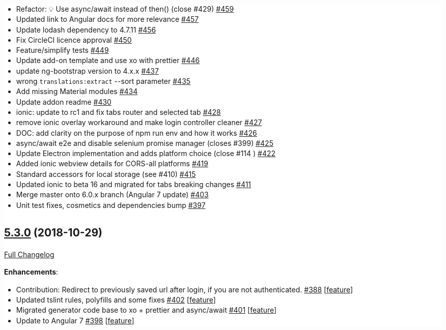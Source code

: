 - Refactor: 💡 Use async/await instead of then\(\) \(close \#429\) [\#459](https://github.com/ngx-rocket/generator-ngx-rocket/pull/459)
- Updated link to Angular docs for more relevance [\#457](https://github.com/ngx-rocket/generator-ngx-rocket/pull/457)
- Update lodash dependency to 4.7.11 [\#456](https://github.com/ngx-rocket/generator-ngx-rocket/pull/456)
- Fix CircleCI licence approval [\#450](https://github.com/ngx-rocket/generator-ngx-rocket/pull/450)
- Feature/simplify tests [\#449](https://github.com/ngx-rocket/generator-ngx-rocket/pull/449)
- Update add-on template and use xo with prettier [\#446](https://github.com/ngx-rocket/generator-ngx-rocket/pull/446)
- update ng-bootstrap version to 4.x.x [\#437](https://github.com/ngx-rocket/generator-ngx-rocket/pull/437)
- wrong `translations:extract` --sort parameter [\#435](https://github.com/ngx-rocket/generator-ngx-rocket/pull/435)
- Add missing Material modules [\#434](https://github.com/ngx-rocket/generator-ngx-rocket/pull/434)
- Update addon readme [\#430](https://github.com/ngx-rocket/generator-ngx-rocket/pull/430)
- ionic: update to rc1 and fix tabs router and selected tab [\#428](https://github.com/ngx-rocket/generator-ngx-rocket/pull/428)
- remove ionic overlay workaround and make login controller cleaner [\#427](https://github.com/ngx-rocket/generator-ngx-rocket/pull/427)
- DOC: add clarity on the purpose of npm run env and how it works [\#426](https://github.com/ngx-rocket/generator-ngx-rocket/pull/426)
- async/await e2e and disable selenium promise manager \(closes \#399\) [\#425](https://github.com/ngx-rocket/generator-ngx-rocket/pull/425)
- Update Electron implementation and adds platform choice \(close \#114 \) [\#422](https://github.com/ngx-rocket/generator-ngx-rocket/pull/422)
- Added ionic webview details for CORS-all platforms [\#419](https://github.com/ngx-rocket/generator-ngx-rocket/pull/419)
- Standard accessors for local storage \(see \#410\) [\#415](https://github.com/ngx-rocket/generator-ngx-rocket/pull/415)
- Updated ionic to beta 16 and migrated for tabs breaking changes [\#411](https://github.com/ngx-rocket/generator-ngx-rocket/pull/411)
- Merge master onto 6.0.x branch \(Angular 7 update\) [\#403](https://github.com/ngx-rocket/generator-ngx-rocket/pull/403)
- Unit test fixes, cosmetics and dependencies bump [\#397](https://github.com/ngx-rocket/generator-ngx-rocket/pull/397)

## [5.3.0](https://github.com/ngx-rocket/generator-ngx-rocket/tree/5.3.0) (2018-10-29)
[Full Changelog](https://github.com/ngx-rocket/generator-ngx-rocket/compare/5.2.0...5.3.0)

**Enhancements**:

- Contribution: Redirect to previously saved url after login, if you are not authenticated. [\#388](https://github.com/ngx-rocket/generator-ngx-rocket/issues/388) [[feature](https://github.com/ngx-rocket/generator-ngx-rocket/labels/feature)]
- Updated tslint rules, polyfills and some fixes [\#402](https://github.com/ngx-rocket/generator-ngx-rocket/pull/402) [[feature](https://github.com/ngx-rocket/generator-ngx-rocket/labels/feature)]
- Migrated generator code base to xo + prettier and async/await [\#401](https://github.com/ngx-rocket/generator-ngx-rocket/pull/401) [[feature](https://github.com/ngx-rocket/generator-ngx-rocket/labels/feature)]
- Update to Angular 7 [\#398](https://github.com/ngx-rocket/generator-ngx-rocket/pull/398) [[feature](https://github.com/ngx-rocket/generator-ngx-rocket/labels/feature)]
